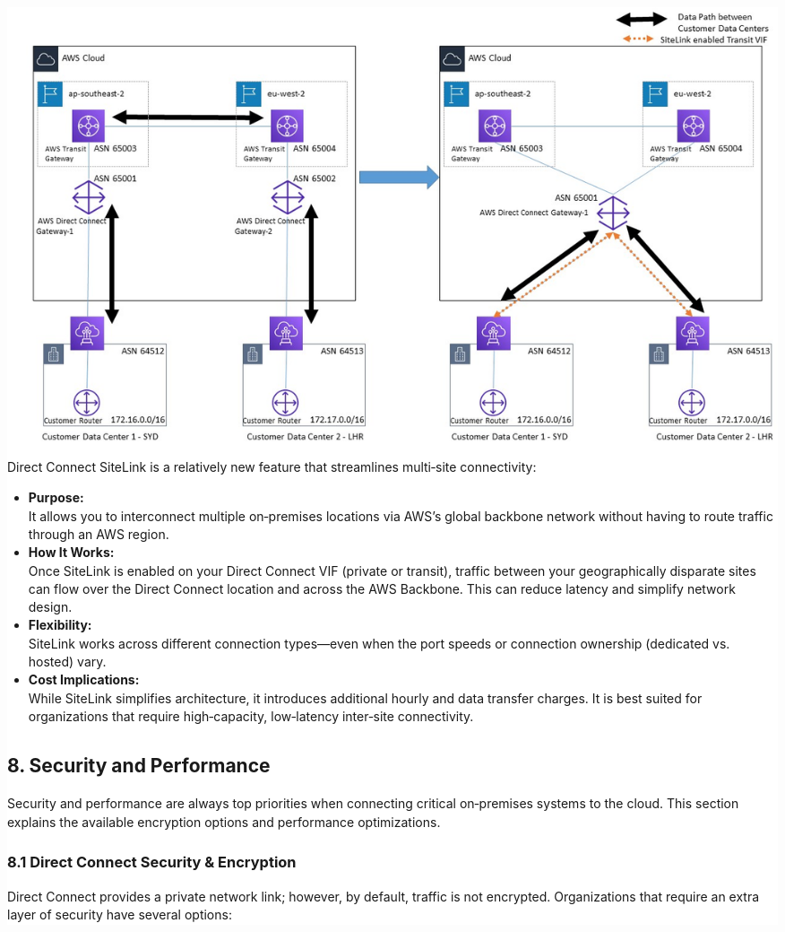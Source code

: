 ![Direct Connect SiteLink](../_assets/direct_connect_sitelink.png)

Direct Connect SiteLink is a relatively new feature that streamlines multi‑site connectivity:

- **Purpose:**  
    It allows you to interconnect multiple on‑premises locations via AWS’s global backbone network without having to route traffic through an AWS region.
- **How It Works:**  
    Once SiteLink is enabled on your Direct Connect VIF (private or transit), traffic between your geographically disparate sites can flow over the Direct Connect location and across the AWS Backbone. This can reduce latency and simplify network design.
- **Flexibility:**  
    SiteLink works across different connection types—even when the port speeds or connection ownership (dedicated vs. hosted) vary.
- **Cost Implications:**  
    While SiteLink simplifies architecture, it introduces additional hourly and data transfer charges. It is best suited for organizations that require high‑capacity, low‑latency inter‑site connectivity.

## 8. Security and Performance

Security and performance are always top priorities when connecting critical on‑premises systems to the cloud. This section explains the available encryption options and performance optimizations.

### 8.1 Direct Connect Security & Encryption

Direct Connect provides a private network link; however, by default, traffic is not encrypted. Organizations that require an extra layer of security have several options:
